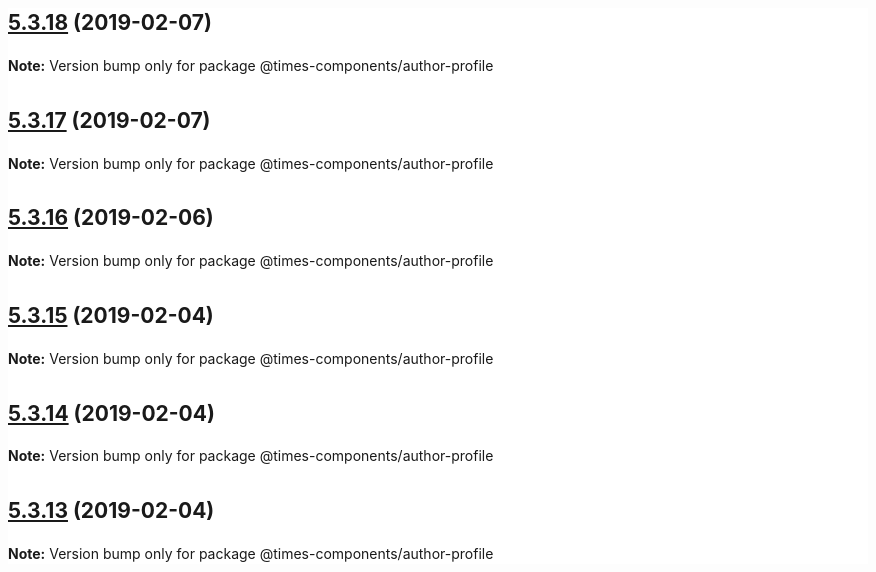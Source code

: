 


## [5.3.18](https://github.com/newsuk/times-components/compare/@times-components/author-profile@5.3.17...@times-components/author-profile@5.3.18) (2019-02-07)

**Note:** Version bump only for package @times-components/author-profile





## [5.3.17](https://github.com/newsuk/times-components/compare/@times-components/author-profile@5.3.16...@times-components/author-profile@5.3.17) (2019-02-07)

**Note:** Version bump only for package @times-components/author-profile





## [5.3.16](https://github.com/newsuk/times-components/compare/@times-components/author-profile@5.3.15...@times-components/author-profile@5.3.16) (2019-02-06)

**Note:** Version bump only for package @times-components/author-profile





## [5.3.15](https://github.com/newsuk/times-components/compare/@times-components/author-profile@5.3.14...@times-components/author-profile@5.3.15) (2019-02-04)

**Note:** Version bump only for package @times-components/author-profile





## [5.3.14](https://github.com/newsuk/times-components/compare/@times-components/author-profile@5.3.13...@times-components/author-profile@5.3.14) (2019-02-04)

**Note:** Version bump only for package @times-components/author-profile





## [5.3.13](https://github.com/newsuk/times-components/compare/@times-components/author-profile@5.3.11...@times-components/author-profile@5.3.13) (2019-02-04)

**Note:** Version bump only for package @times-components/author-profile


